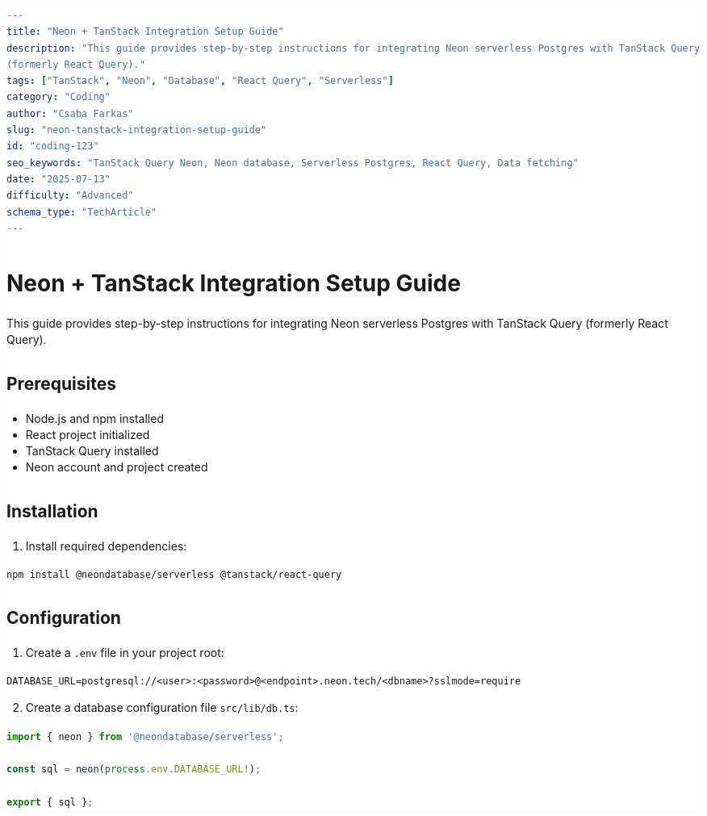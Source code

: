 ```yaml
---
title: "Neon + TanStack Integration Setup Guide"
description: "This guide provides step-by-step instructions for integrating Neon serverless Postgres with TanStack Query (formerly React Query)."
tags: ["TanStack", "Neon", "Database", "React Query", "Serverless"]
category: "Coding"
author: "Csaba Farkas"
slug: "neon-tanstack-integration-setup-guide"
id: "coding-123"
seo_keywords: "TanStack Query Neon, Neon database, Serverless Postgres, React Query, Data fetching"
date: "2025-07-13"
difficulty: "Advanced"
schema_type: "TechArticle"
---
```


# Neon + TanStack Integration Setup Guide

This guide provides step-by-step instructions for integrating Neon serverless Postgres with TanStack Query (formerly React Query).

## Prerequisites

- Node.js and npm installed
- React project initialized
- TanStack Query installed
- Neon account and project created

## Installation

1. Install required dependencies:

```bash
npm install @neondatabase/serverless @tanstack/react-query
```

## Configuration

1. Create a `.env` file in your project root:

```env
DATABASE_URL=postgresql://<user>:<password>@<endpoint>.neon.tech/<dbname>?sslmode=require
```

2. Create a database configuration file `src/lib/db.ts`:

```typescript
import { neon } from '@neondatabase/serverless';

const sql = neon(process.env.DATABASE_URL!);

export { sql };
```
